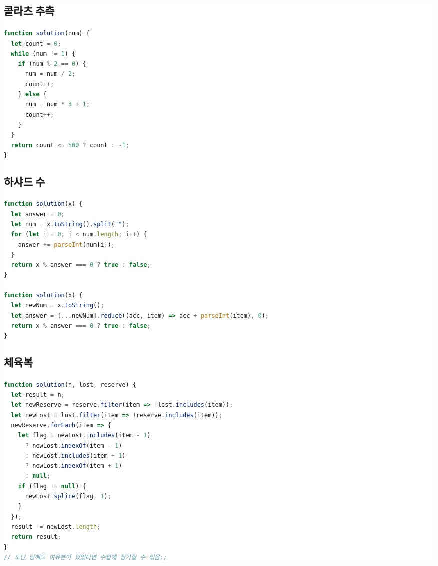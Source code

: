 ## 콜라츠 추측

```js
function solution(num) {
  let count = 0;
  while (num != 1) {
    if (num % 2 == 0) {
      num = num / 2;
      count++;
    } else {
      num = num * 3 + 1;
      count++;
    }
  }
  return count <= 500 ? count : -1;
}
```

## 하샤드 수

```js
function solution(x) {
  let answer = 0;
  let num = x.toString().split("");
  for (let i = 0; i < num.length; i++) {
    answer += parseInt(num[i]);
  }
  return x % answer === 0 ? true : false;
}

function solution(x) {
  let newNum = x.toString();
  let answer = [...newNum].reduce((acc, item) => acc + parseInt(item), 0);
  return x % answer === 0 ? true : false;
}
```

## 체육복

```js
function solution(n, lost, reserve) {
  let result = n;
  let newReserve = reserve.filter(item => !lost.includes(item));
  let newLost = lost.filter(item => !reserve.includes(item));
  newReserve.forEach(item => {
    let flag = newLost.includes(item - 1)
      ? newLost.indexOf(item - 1)
      : newLost.includes(item + 1)
      ? newLost.indexOf(item + 1)
      : null;
    if (flag != null) {
      newLost.splice(flag, 1);
    }
  });
  result -= newLost.length;
  return result;
}
// 도난 당해도 여유분이 있었다면 수업에 참가할 수 있음;;
```
